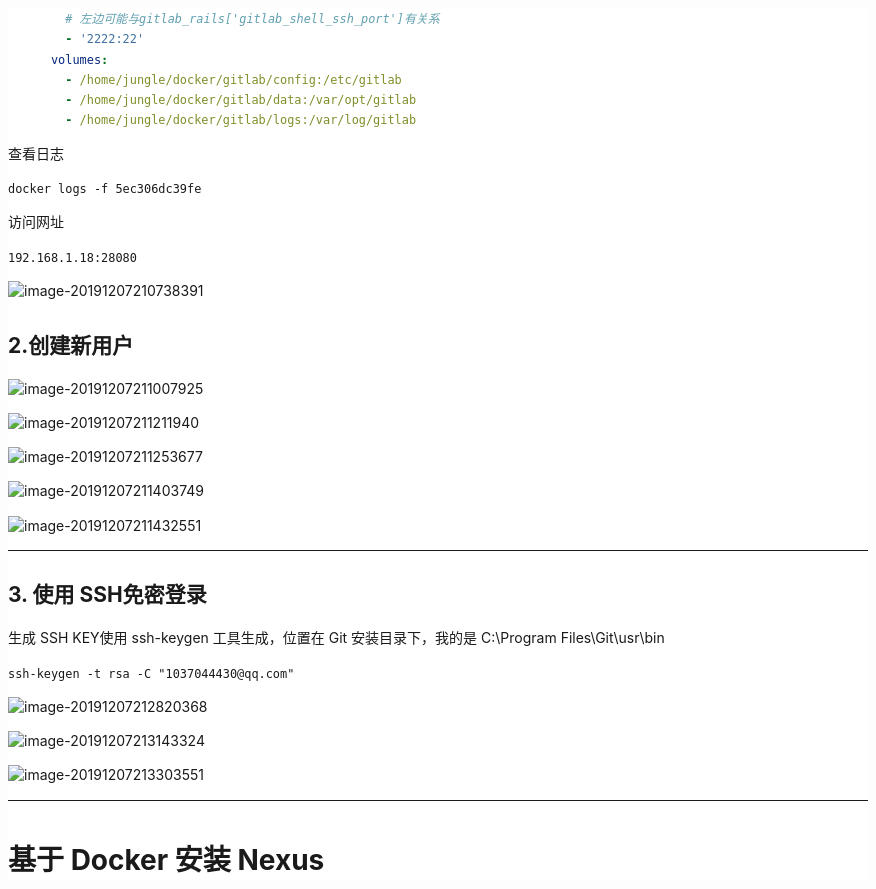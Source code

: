 ```yaml
        # 左边可能与gitlab_rails['gitlab_shell_ssh_port']有关系
        - '2222:22'
      volumes:
        - /home/jungle/docker/gitlab/config:/etc/gitlab
        - /home/jungle/docker/gitlab/data:/var/opt/gitlab
        - /home/jungle/docker/gitlab/logs:/var/log/gitlab
```

查看日志

```
docker logs -f 5ec306dc39fe
```

访问网址

```
192.168.1.18:28080
```

![image-20191207210738391](picture/image-20191207210738391.png)

## 2.创建新用户

![image-20191207211007925](picture/image-20191207211007925.png)

![image-20191207211211940](picture/image-20191207211211940.png)

![image-20191207211253677](picture/image-20191207211253677.png)

![image-20191207211403749](picture/image-20191207211403749.png)

![image-20191207211432551](picture/image-20191207211432551.png)

---

## 3. **使用 SSH免密登录**

生成 SSH KEY使用 ssh-keygen 工具生成，位置在 Git 安装目录下，我的是 C:\Program Files\Git\usr\bin

```
ssh-keygen -t rsa -C "1037044430@qq.com"
```

![image-20191207212820368](picture/image-20191207212820368.png)

![image-20191207213143324](picture/image-20191207213143324.png)

![image-20191207213303551](picture/image-20191207213303551.png)

---

# 基于 Docker 安装 Nexus

